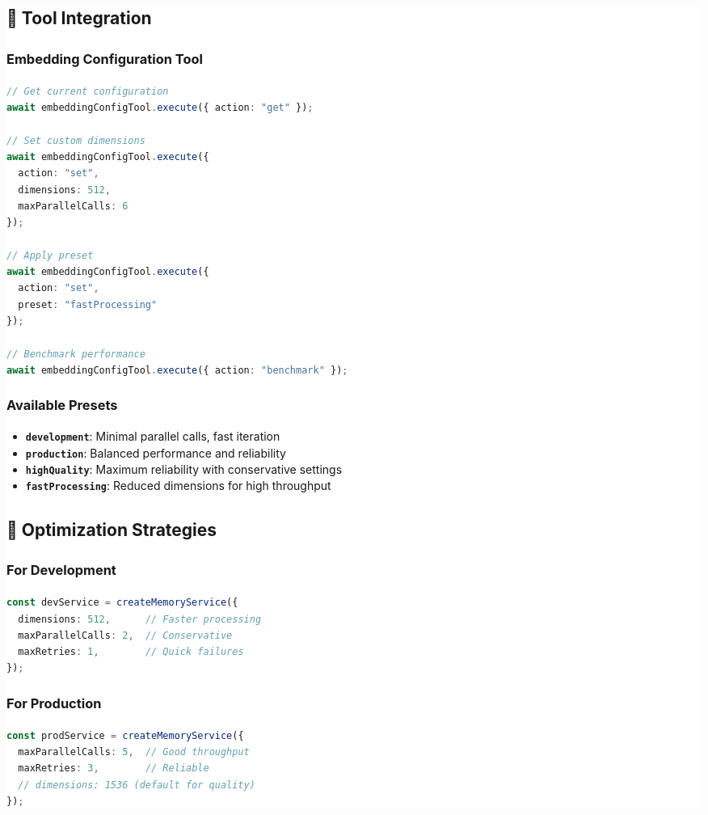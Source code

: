 ## 🔧 **Tool Integration**

### **Embedding Configuration Tool**
```typescript
// Get current configuration
await embeddingConfigTool.execute({ action: "get" });

// Set custom dimensions
await embeddingConfigTool.execute({
  action: "set",
  dimensions: 512,
  maxParallelCalls: 6
});

// Apply preset
await embeddingConfigTool.execute({
  action: "set",
  preset: "fastProcessing"
});

// Benchmark performance
await embeddingConfigTool.execute({ action: "benchmark" });
```

### **Available Presets**
- **`development`**: Minimal parallel calls, fast iteration
- **`production`**: Balanced performance and reliability
- **`highQuality`**: Maximum reliability with conservative settings
- **`fastProcessing`**: Reduced dimensions for high throughput

## 🎯 **Optimization Strategies**

### **For Development**
```typescript
const devService = createMemoryService({
  dimensions: 512,      // Faster processing
  maxParallelCalls: 2,  // Conservative
  maxRetries: 1,        // Quick failures
});
```

### **For Production**
```typescript
const prodService = createMemoryService({
  maxParallelCalls: 5,  // Good throughput
  maxRetries: 3,        // Reliable
  // dimensions: 1536 (default for quality)
});
```
